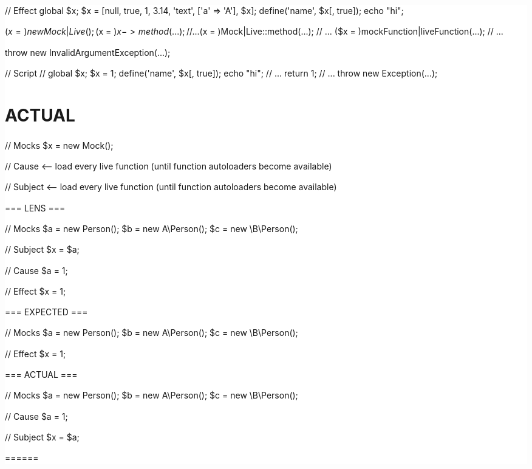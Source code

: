 
// Effect
global $x;
$x = [null, true, 1, 3.14, 'text', ['a' => 'A'], $x];
define('name', $x[, true]);
echo "hi";

($x = )new Mock|Live();
($x = )$x->method(...); // ...
($x = )Mock|Live::method(...); // ...
($x = )mockFunction|liveFunction(...); // ...

throw new InvalidArgumentException(...);


// Script
// global $x; $x = 1; define('name', $x[, true]); echo "hi";
// ... return 1;
// ... throw new Exception(...);


# ACTUAL

// Mocks
$x = new Mock();

// Cause
<PHP> <-- load every live function (until function autoloaders become available)

// Subject
<PHP> <-- load every live function (until function autoloaders become available)


=== LENS ===

// Mocks
$a = new Person();
$b = new A\Person();
$c = new \B\Person();

// Subject
$x = $a;

// Cause
$a = 1;

// Effect
$x = 1;

=== EXPECTED ===

// Mocks
$a = new Person();
$b = new A\Person();
$c = new \B\Person();

// Effect
$x = 1;

=== ACTUAL ===

// Mocks
$a = new Person();
$b = new A\Person();
$c = new \B\Person();

// Cause
$a = 1;

// Subject
$x = $a;

======
